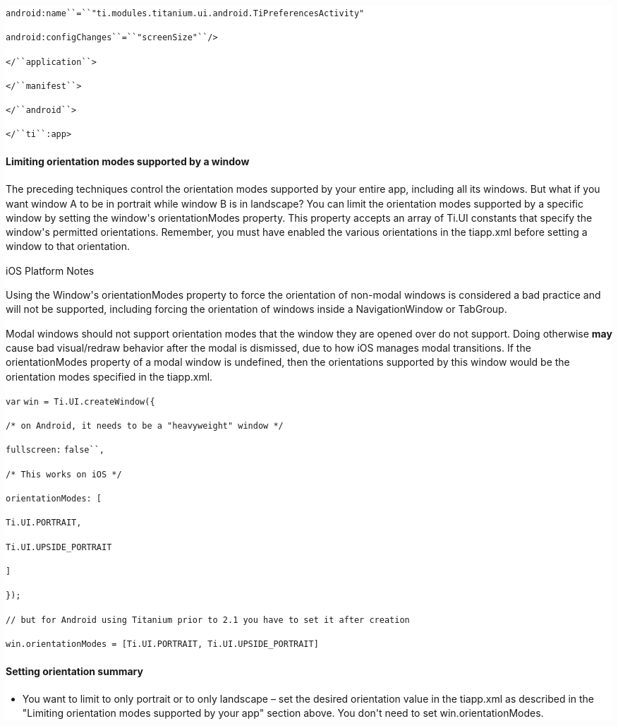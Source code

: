 `android:name``=``"ti.modules.titanium.ui.android.TiPreferencesActivity"`

`android:configChanges``=``"screenSize"``/>`

`</``application``>`

`</``manifest``>`

`</``android``>`

`</``ti``:app>`

#### Limiting orientation modes supported by a window

The preceding techniques control the orientation modes supported by your entire app, including all its windows. But what if you want window A to be in portrait while window B is in landscape? You can limit the orientation modes supported by a specific window by setting the window's orientationModes property. This property accepts an array of Ti.UI constants that specify the window's permitted orientations. Remember, you must have enabled the various orientations in the tiapp.xml before setting a window to that orientation.

iOS Platform Notes

Using the Window's orientationModes property to force the orientation of non-modal windows is considered a bad practice and will not be supported, including forcing the orientation of windows inside a NavigationWindow or TabGroup.

Modal windows should not support orientation modes that the window they are opened over do not support. Doing otherwise **may** cause bad visual/redraw behavior after the modal is dismissed, due to how iOS manages modal transitions. If the orientationModes property of a modal window is undefined, then the orientations supported by this window would be the orientation modes specified in the tiapp.xml.

`var` `win = Ti.UI.createWindow({`

`/* on Android, it needs to be a "heavyweight" window */`

`fullscreen:` `false``,`

`/* This works on iOS */`

`orientationModes: [`

`Ti.UI.PORTRAIT,`

`Ti.UI.UPSIDE_PORTRAIT`

`]`

`});`

`// but for Android using Titanium prior to 2.1 you have to set it after creation`

`win.orientationModes = [Ti.UI.PORTRAIT, Ti.UI.UPSIDE_PORTRAIT]`

#### Setting orientation summary

*   You want to limit to only portrait or to only landscape – set the desired orientation value in the tiapp.xml as described in the "Limiting orientation modes supported by your app" section above. You don't need to set win.orientationModes.
    